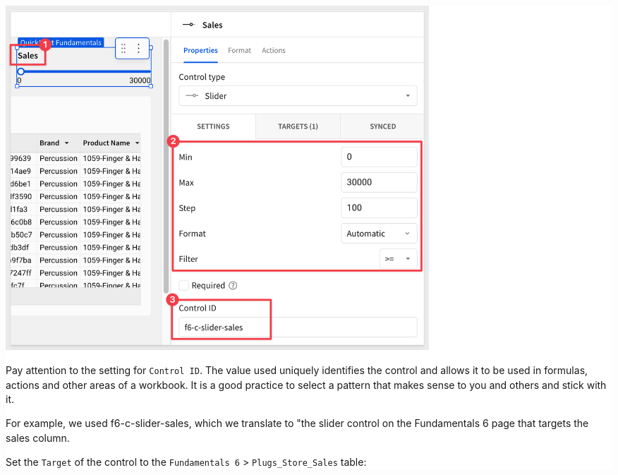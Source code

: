 <img src="assets/fcontrols_2.png" width="600"/>

Pay attention to the setting for `Control ID`. The value used uniquely identifies the control and allows it to be used in formulas, actions and other areas of a workbook. It is a good practice to select a pattern that makes sense to you and others and stick with it.

For example, we used f6-c-slider-sales, which we translate to "the slider control on the Fundamentals 6 page that targets the sales column.

Set the `Target` of the control to the `Fundamentals 6` > `Plugs_Store_Sales` table:
